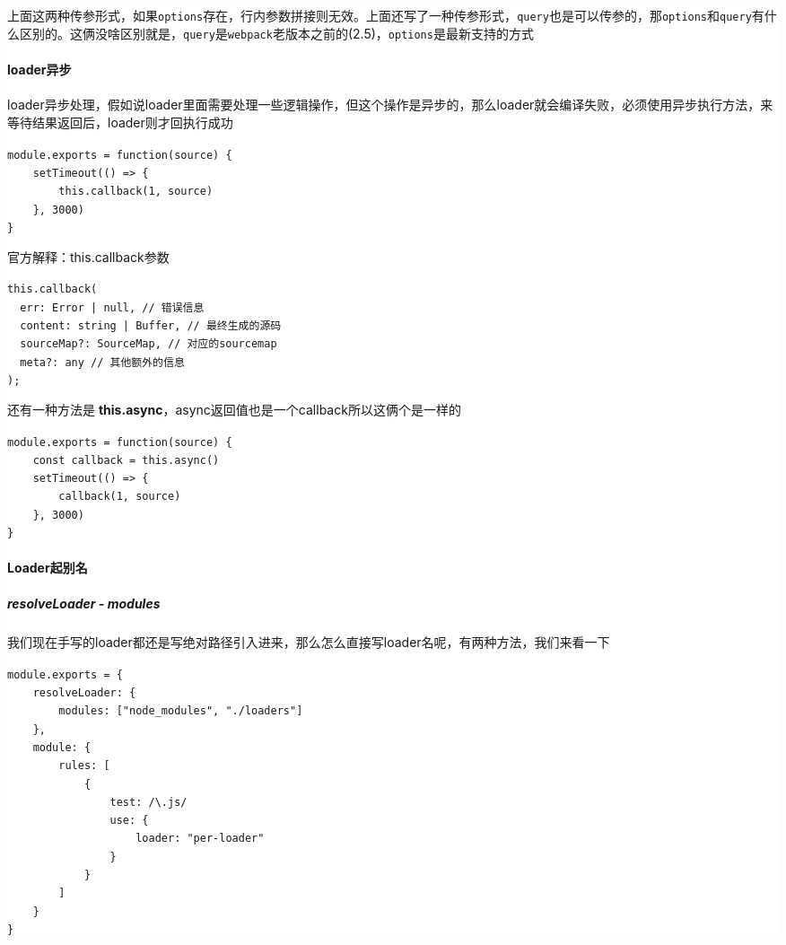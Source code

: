 上面这两种传参形式，如果`options`存在，行内参数拼接则无效。上面还写了一种传参形式，`query`也是可以传参的，那`options`和`query`有什么区别的。这俩没啥区别就是，`query`是`webpack`老版本之前的(2.5)，`options`是最新支持的方式

#### loader异步

loader异步处理，假如说loader里面需要处理一些逻辑操作，但这个操作是异步的，那么loader就会编译失败，必须使用异步执行方法，来等待结果返回后，loader则才回执行成功

```
module.exports = function(source) {
    setTimeout(() => {
        this.callback(1, source)
    }, 3000)
}
```

官方解释：this.callback参数

```
this.callback(
  err: Error | null, // 错误信息
  content: string | Buffer, // 最终生成的源码
  sourceMap?: SourceMap, // 对应的sourcemap
  meta?: any // 其他额外的信息
);
```

还有一种方法是 **this.async**，async返回值也是一个callback所以这俩个是一样的

```
module.exports = function(source) {
    const callback = this.async()
    setTimeout(() => {
        callback(1, source)
    }, 3000)
}
```

#### Loader起别名

##### resolveLoader - modules

我们现在手写的loader都还是写绝对路径引入进来，那么怎么直接写loader名呢，有两种方法，我们来看一下

```
module.exports = {
    resolveLoader: {
        modules: ["node_modules", "./loaders"]
    },
    module: {
        rules: [
            {
                test: /\.js/
                use: {
                	loader: "per-loader"
            	}
            }
        ]
    }
}
```
